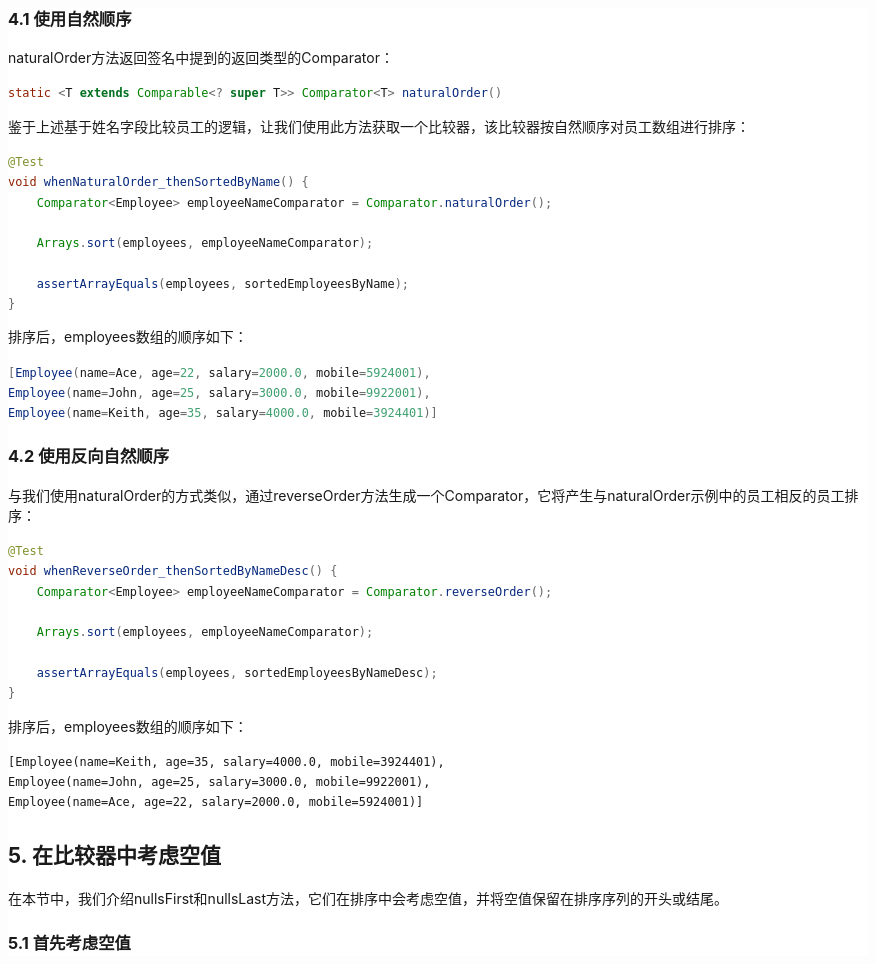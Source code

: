 ### 4.1 使用自然顺序

naturalOrder方法返回签名中提到的返回类型的Comparator：

```java
static <T extends Comparable<? super T>> Comparator<T> naturalOrder()
```

鉴于上述基于姓名字段比较员工的逻辑，让我们使用此方法获取一个比较器，该比较器按自然顺序对员工数组进行排序：

```java
@Test
void whenNaturalOrder_thenSortedByName() {
	Comparator<Employee> employeeNameComparator = Comparator.naturalOrder();
    
	Arrays.sort(employees, employeeNameComparator);
    
	assertArrayEquals(employees, sortedEmployeesByName);
}
```

排序后，employees数组的顺序如下：

```java
[Employee(name=Ace, age=22, salary=2000.0, mobile=5924001), 
Employee(name=John, age=25, salary=3000.0, mobile=9922001), 
Employee(name=Keith, age=35, salary=4000.0, mobile=3924401)]
```

### 4.2 使用反向自然顺序

与我们使用naturalOrder的方式类似，通过reverseOrder方法生成一个Comparator，它将产生与naturalOrder示例中的员工相反的员工排序：

```java
@Test
void whenReverseOrder_thenSortedByNameDesc() {
	Comparator<Employee> employeeNameComparator = Comparator.reverseOrder();
    
	Arrays.sort(employees, employeeNameComparator);
    
	assertArrayEquals(employees, sortedEmployeesByNameDesc);
}
```

排序后，employees数组的顺序如下：

```shell
[Employee(name=Keith, age=35, salary=4000.0, mobile=3924401), 
Employee(name=John, age=25, salary=3000.0, mobile=9922001), 
Employee(name=Ace, age=22, salary=2000.0, mobile=5924001)]
```

## 5. 在比较器中考虑空值

在本节中，我们介绍nullsFirst和nullsLast方法，它们在排序中会考虑空值，并将空值保留在排序序列的开头或结尾。

### 5.1 首先考虑空值
